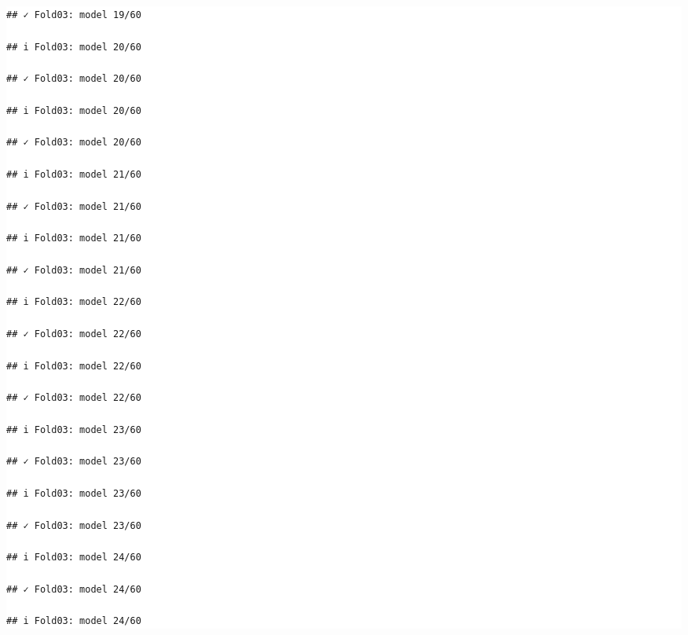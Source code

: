     ## ✓ Fold03: model 19/60

    ## i Fold03: model 20/60

    ## ✓ Fold03: model 20/60

    ## i Fold03: model 20/60

    ## ✓ Fold03: model 20/60

    ## i Fold03: model 21/60

    ## ✓ Fold03: model 21/60

    ## i Fold03: model 21/60

    ## ✓ Fold03: model 21/60

    ## i Fold03: model 22/60

    ## ✓ Fold03: model 22/60

    ## i Fold03: model 22/60

    ## ✓ Fold03: model 22/60

    ## i Fold03: model 23/60

    ## ✓ Fold03: model 23/60

    ## i Fold03: model 23/60

    ## ✓ Fold03: model 23/60

    ## i Fold03: model 24/60

    ## ✓ Fold03: model 24/60

    ## i Fold03: model 24/60
